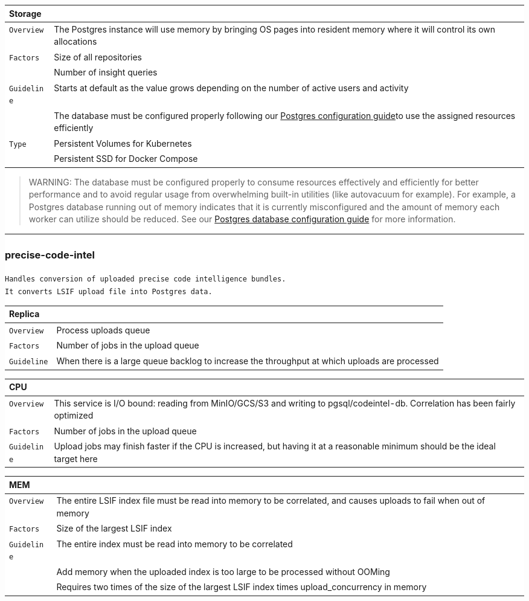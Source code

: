 | Storage     |                                                                                                                                                                                         |
| :---------- | :-------------------------------------------------------------------------------------------------------------------------------------------------------------------------------------- |
| `Overview`  | The Postgres instance will use memory by bringing OS pages into resident memory where it will control its own allocations                                                               |
| `Factors`   | Size of all repositories                                                                                                                                                                |
|             | Number of insight queries                                                                                                                                                               |
| `Guideline` | Starts at default as the value grows depending on the number of active users and activity                                                                                               |
|             | The database must be configured properly following our [Postgres configuration guide](https://docs.sourcegraph.com/admin/config/postgres-conf)to use the assigned resources efficiently |
| `Type`      | Persistent Volumes for Kubernetes                                                                                                                                                       |
|             | Persistent SSD for Docker Compose                                                                                                                                                       |

> WARNING: The database must be configured properly to consume resources effectively and efficiently for better performance and to avoid regular usage from overwhelming built-in utilities (like autovacuum for example). For example, a Postgres database running out of memory indicates that it is currently misconfigured and the amount of memory each worker can utilize should be reduced. See our [Postgres database configuration guide](https://docs.sourcegraph.com/admin/config/postgres-conf) for more information.

---

###  precise-code-intel

```
Handles conversion of uploaded precise code intelligence bundles.
It converts LSIF upload file into Postgres data.
```

| Replica     |                                                                                               |
| :---------- | :-------------------------------------------------------------------------------------------- |
| `Overview`  | Process uploads queue                                                                         |
| `Factors`   | Number of jobs in the upload queue                                                            |
| `Guideline` | When there is a large queue backlog to increase the throughput at which uploads are processed |

| CPU         |                                                                                                                               |
| :---------- | :---------------------------------------------------------------------------------------------------------------------------- |
| `Overview`  | This service is I/O bound: reading from MinIO/GCS/S3 and writing to pgsql/codeintel-db. Correlation has been fairly optimized |
| `Factors`   | Number of jobs in the upload queue                                                                                            |
| `Guideline` | Upload jobs may finish faster if the CPU is increased, but having it at a reasonable minimum should be the ideal target here  |

| MEM         |                                                                                                                     |
| :---------- | :------------------------------------------------------------------------------------------------------------------ |
| `Overview`  | The entire LSIF index file must be read into memory to be correlated, and causes uploads to fail when out of memory |
| `Factors`   | Size of the largest LSIF index                                                                                      |
| `Guideline` | The entire index must be read into memory to be correlated                                                          |
|             | Add memory when the uploaded index is too large to be processed without OOMing                                      |
|             | Requires two times of the size of the largest LSIF index times upload_concurrency in memory                         |
